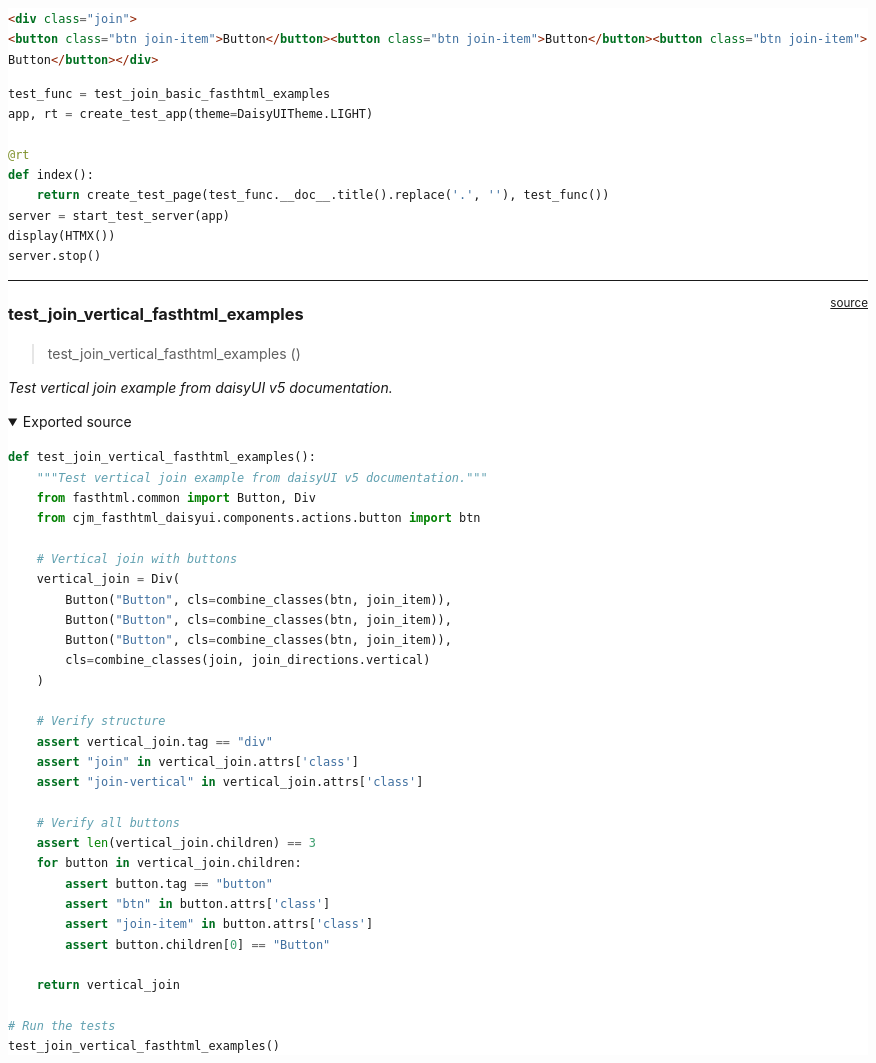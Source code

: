 </details>

``` html
<div class="join">
<button class="btn join-item">Button</button><button class="btn join-item">Button</button><button class="btn join-item">Button</button></div>
```

``` python
test_func = test_join_basic_fasthtml_examples
app, rt = create_test_app(theme=DaisyUITheme.LIGHT)

@rt
def index():
    return create_test_page(test_func.__doc__.title().replace('.', ''), test_func())
server = start_test_server(app)
display(HTMX())
server.stop()
```

------------------------------------------------------------------------

<a
href="https://github.com/cj-mills/cjm-fasthtml-daisyui/blob/main/cjm_fasthtml_daisyui/components/layout/join.py#L95"
target="_blank" style="float:right; font-size:smaller">source</a>

### test_join_vertical_fasthtml_examples

>  test_join_vertical_fasthtml_examples ()

*Test vertical join example from daisyUI v5 documentation.*

<details open class="code-fold">
<summary>Exported source</summary>

``` python
def test_join_vertical_fasthtml_examples():
    """Test vertical join example from daisyUI v5 documentation."""
    from fasthtml.common import Button, Div
    from cjm_fasthtml_daisyui.components.actions.button import btn
    
    # Vertical join with buttons
    vertical_join = Div(
        Button("Button", cls=combine_classes(btn, join_item)),
        Button("Button", cls=combine_classes(btn, join_item)),
        Button("Button", cls=combine_classes(btn, join_item)),
        cls=combine_classes(join, join_directions.vertical)
    )
    
    # Verify structure
    assert vertical_join.tag == "div"
    assert "join" in vertical_join.attrs['class']
    assert "join-vertical" in vertical_join.attrs['class']
    
    # Verify all buttons
    assert len(vertical_join.children) == 3
    for button in vertical_join.children:
        assert button.tag == "button"
        assert "btn" in button.attrs['class']
        assert "join-item" in button.attrs['class']
        assert button.children[0] == "Button"
    
    return vertical_join

# Run the tests
test_join_vertical_fasthtml_examples()
```